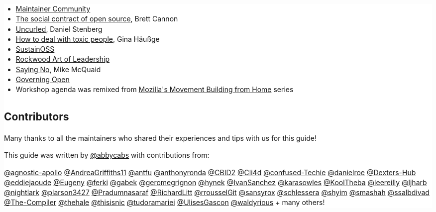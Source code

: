* [Maintainer Community](http://maintainers.github.com/)
* [The social contract of open source](https://snarky.ca/the-social-contract-of-open-source/), Brett Cannon
* [Uncurled](https://daniel.haxx.se/uncurled/), Daniel Stenberg 
* [How to deal with toxic people](https://www.youtube.com/watch?v=7lIpP3GEyXs), Gina Häußge
* [SustainOSS](https://sustainoss.org/)
* [Rockwood Art of Leadership](https://rockwoodleadership.org/art-of-leadership/)
* [Saying No](hhttps://mikemcquaid.com/saying-no/), Mike McQuaid
* [Governing Open](https://governingopen.com/)
* Workshop agenda was remixed from [Mozilla's Movement Building from Home](https://foundation.mozilla.org/en/blog/its-a-wrap-movement-building-from-home/) series

## Contributors

Many thanks to all the maintainers who shared their experiences and tips with us for this guide!

This guide was written by [@abbycabs](https://github.com/abbycabs) with contributions from: 

[@agnostic-apollo](https://github.com/agnostic-apollo)
[@AndreaGriffiths11](https://github.com/AndreaGriffiths11)
[@antfu](https://github.com/antfu)
[@anthonyronda](https://github.com/anthonyronda)
[@CBID2](https://github.com/CBID2)
[@Cli4d](https://github.com/Cli4d)
[@confused-Techie](https://github.com/confused-Techie)
[@danielroe](https://github.com/danielroe)
[@Dexters-Hub](https://github.com/Dexters-Hub)
[@eddiejaoude](https://github.com/eddiejaoude)
[@Eugeny](https://github.com/Eugeny)
[@ferki](https://github.com/ferki)
[@gabek](https://github.com/gabek)
[@geromegrignon](https://github.com/geromegrignon)
[@hynek](https://github.com/hynek)
[@IvanSanchez](https://github.com/IvanSanchez)
[@karasowles](https://github.com/karasowles)
[@KoolTheba](https://github.com/KoolTheba)
[@leereilly](https://github.com/leereilly)
[@ljharb](https://github.com/ljharb)
[@nightlark](https://github.com/nightlark)
[@plarson3427](https://github.com/plarson3427)
[@Pradumnasaraf](https://github.com/Pradumnasaraf)
[@RichardLitt](https://github.com/RichardLitt)
[@rrousselGit](https://github.com/rrousselGit)
[@sansyrox](https://github.com/sansyrox)
[@schlessera](https://github.com/schlessera)
[@shyim](https://github.com/shyim)
[@smashah](https://github.com/smashah)
[@ssalbdivad](https://github.com/ssalbdivad)
[@The-Compiler](https://github.com/The-Compiler)
[@thehale](https://github.com/thehale)
[@thisisnic](https://github.com/thisisnic)
[@tudoramariei](https://github.com/tudoramariei)
[@UlisesGascon](https://github.com/UlisesGascon)
[@waldyrious](https://github.com/waldyrious) + many others!
